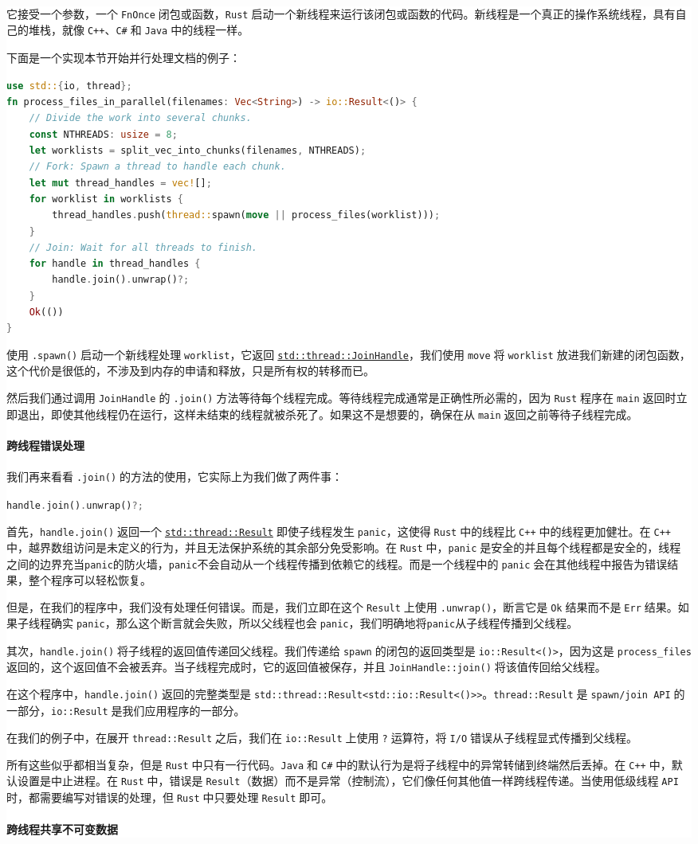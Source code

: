 它接受一个参数，一个 `FnOnce` 闭包或函数，`Rust` 启动一个新线程来运行该闭包或函数的代码。新线程是一个真正的操作系统线程，具有自己的堆栈，就像 `C++`、`C#` 和 `Java` 中的线程一样。

下面是一个实现本节开始并行处理文档的例子：

```rust
use std::{io, thread};
fn process_files_in_parallel(filenames: Vec<String>) -> io::Result<()> {
    // Divide the work into several chunks.
    const NTHREADS: usize = 8;
    let worklists = split_vec_into_chunks(filenames, NTHREADS);
    // Fork: Spawn a thread to handle each chunk.
    let mut thread_handles = vec![];
    for worklist in worklists {
        thread_handles.push(thread::spawn(move || process_files(worklist)));
    }
    // Join: Wait for all threads to finish.
    for handle in thread_handles {
        handle.join().unwrap()?;
    }
    Ok(())
}
```

使用 `.spawn()` 启动一个新线程处理 `worklist`，它返回 [`std::thread::JoinHandle`](https://doc.rust-lang.org/std/thread/struct.JoinHandle.html)，我们使用 `move` 将 `worklist` 放进我们新建的闭包函数，这个代价是很低的，不涉及到内存的申请和释放，只是所有权的转移而已。

然后我们通过调用 `JoinHandle` 的 `.join()` 方法等待每个线程完成。等待线程完成通常是正确性所必需的，因为 `Rust` 程序在 `main` 返回时立即退出，即使其他线程仍在运行，这样未结束的线程就被杀死了。如果这不是想要的，确保在从 `main` 返回之前等待子线程完成。

#### 跨线程错误处理

我们再来看看 `.join()` 的方法的使用，它实际上为我们做了两件事：

```rust
handle.join().unwrap()?;
```

首先，`handle.join()` 返回一个 [`std::thread::Result`](https://doc.rust-lang.org/std/thread/type.Result.html) 即使子线程发生 `panic`，这使得 `Rust` 中的线程比 `C++` 中的线程更加健壮。在 `C++` 中，越界数组访问是未定义的行为，并且无法保护系统的其余部分免受影响。在 `Rust` 中，`panic` 是安全的并且每个线程都是安全的，线程之间的边界充当`panic`的防火墙，`panic`不会自动从一个线程传播到依赖它的线程。而是一个线程中的 `panic` 会在其他线程中报告为错误结果，整个程序可以轻松恢复。

但是，在我们的程序中，我们没有处理任何错误。而是，我们立即在这个 `Result` 上使用 `.unwrap()`，断言它是 `Ok` 结果而不是 `Err` 结果。如果子线程确实 `panic`，那么这个断言就会失败，所以父线程也会 `panic`，我们明确地将`panic`从子线程传播到父线程。

其次，`handle.join()` 将子线程的返回值传递回父线程。我们传递给 `spawn` 的闭包的返回类型是 `io::Result<()>`，因为这是 `process_files` 返回的，这个返回值不会被丢弃。当子线程完成时，它的返回值被保存，并且 `JoinHandle::join()` 将该值传回给父线程。

在这个程序中，`handle.join()` 返回的完整类型是 `std::thread::Result<std::io::Result<()>>`。`thread::Result` 是 `spawn/join API` 的一部分，`io::Result` 是我们应用程序的一部分。

在我们的例子中，在展开 `thread::Result` 之后，我们在 `io::Result` 上使用 `?` 运算符，将 `I/O` 错误从子线程显式传播到父线程。

所有这些似乎都相当复杂，但是 `Rust` 中只有一行代码。`Java` 和 `C#` 中的默认行为是将子线程中的异常转储到终端然后丢掉。在 `C++` 中，默认设置是中止进程。在 `Rust` 中，错误是 `Result`（数据）而不是异常（控制流），它们像任何其他值一样跨线程传递。当使用低级线程 `API` 时，都需要编写对错误的处理，但 `Rust` 中只要处理 `Result` 即可。

#### 跨线程共享不可变数据
